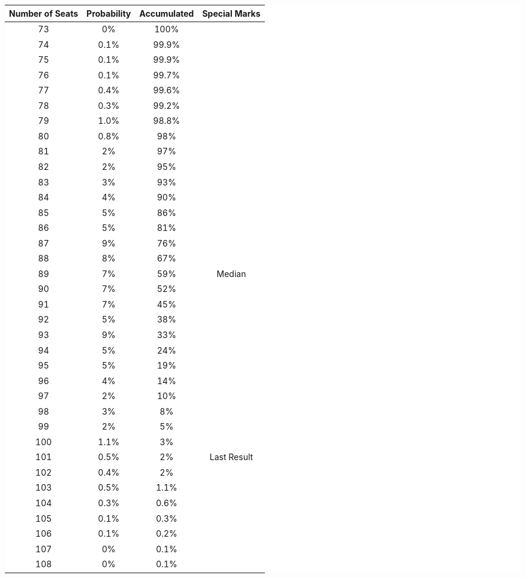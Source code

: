 | Number of Seats | Probability | Accumulated | Special Marks |
|:---------------:|:-----------:|:-----------:|:-------------:|
| 73 | 0% | 100% |  |
| 74 | 0.1% | 99.9% |  |
| 75 | 0.1% | 99.9% |  |
| 76 | 0.1% | 99.7% |  |
| 77 | 0.4% | 99.6% |  |
| 78 | 0.3% | 99.2% |  |
| 79 | 1.0% | 98.8% |  |
| 80 | 0.8% | 98% |  |
| 81 | 2% | 97% |  |
| 82 | 2% | 95% |  |
| 83 | 3% | 93% |  |
| 84 | 4% | 90% |  |
| 85 | 5% | 86% |  |
| 86 | 5% | 81% |  |
| 87 | 9% | 76% |  |
| 88 | 8% | 67% |  |
| 89 | 7% | 59% | Median |
| 90 | 7% | 52% |  |
| 91 | 7% | 45% |  |
| 92 | 5% | 38% |  |
| 93 | 9% | 33% |  |
| 94 | 5% | 24% |  |
| 95 | 5% | 19% |  |
| 96 | 4% | 14% |  |
| 97 | 2% | 10% |  |
| 98 | 3% | 8% |  |
| 99 | 2% | 5% |  |
| 100 | 1.1% | 3% |  |
| 101 | 0.5% | 2% | Last Result |
| 102 | 0.4% | 2% |  |
| 103 | 0.5% | 1.1% |  |
| 104 | 0.3% | 0.6% |  |
| 105 | 0.1% | 0.3% |  |
| 106 | 0.1% | 0.2% |  |
| 107 | 0% | 0.1% |  |
| 108 | 0% | 0.1% |  |